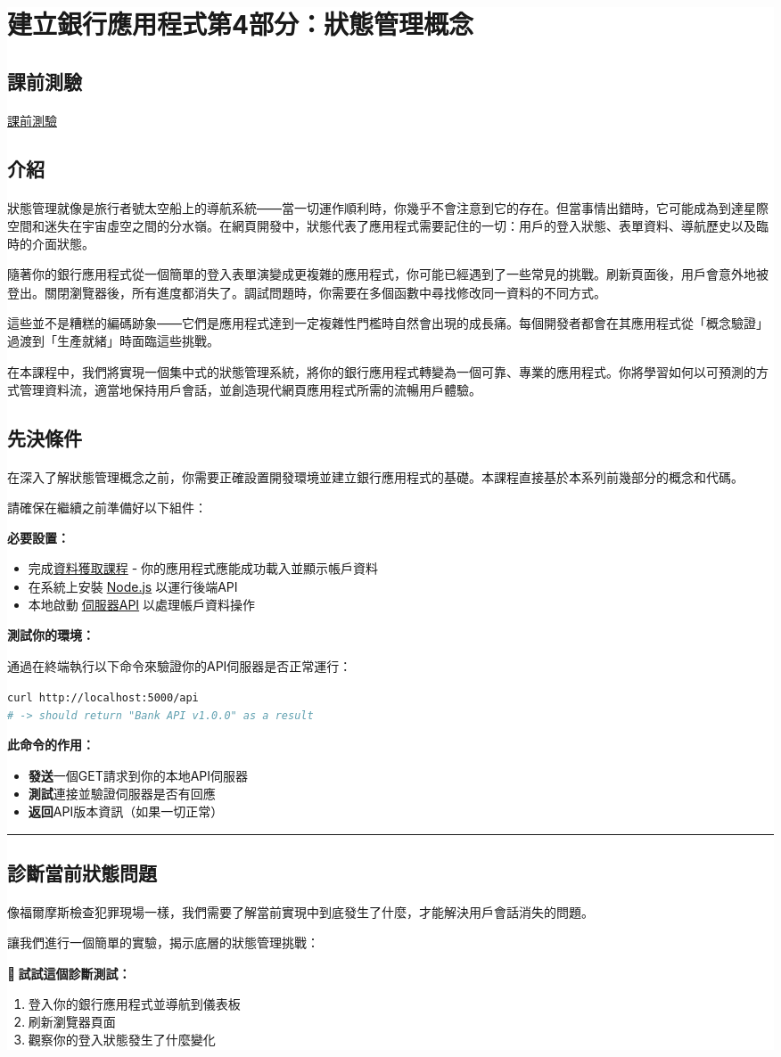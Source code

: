 
# 建立銀行應用程式第4部分：狀態管理概念

## 課前測驗

[課前測驗](https://ff-quizzes.netlify.app/web/quiz/47)

## 介紹

狀態管理就像是旅行者號太空船上的導航系統——當一切運作順利時，你幾乎不會注意到它的存在。但當事情出錯時，它可能成為到達星際空間和迷失在宇宙虛空之間的分水嶺。在網頁開發中，狀態代表了應用程式需要記住的一切：用戶的登入狀態、表單資料、導航歷史以及臨時的介面狀態。

隨著你的銀行應用程式從一個簡單的登入表單演變成更複雜的應用程式，你可能已經遇到了一些常見的挑戰。刷新頁面後，用戶會意外地被登出。關閉瀏覽器後，所有進度都消失了。調試問題時，你需要在多個函數中尋找修改同一資料的不同方式。

這些並不是糟糕的編碼跡象——它們是應用程式達到一定複雜性門檻時自然會出現的成長痛。每個開發者都會在其應用程式從「概念驗證」過渡到「生產就緒」時面臨這些挑戰。

在本課程中，我們將實現一個集中式的狀態管理系統，將你的銀行應用程式轉變為一個可靠、專業的應用程式。你將學習如何以可預測的方式管理資料流，適當地保持用戶會話，並創造現代網頁應用程式所需的流暢用戶體驗。

## 先決條件

在深入了解狀態管理概念之前，你需要正確設置開發環境並建立銀行應用程式的基礎。本課程直接基於本系列前幾部分的概念和代碼。

請確保在繼續之前準備好以下組件：

**必要設置：**
- 完成[資料獲取課程](../3-data/README.md) - 你的應用程式應能成功載入並顯示帳戶資料
- 在系統上安裝 [Node.js](https://nodejs.org) 以運行後端API
- 本地啟動 [伺服器API](../api/README.md) 以處理帳戶資料操作

**測試你的環境：**

通過在終端執行以下命令來驗證你的API伺服器是否正常運行：

```sh
curl http://localhost:5000/api
# -> should return "Bank API v1.0.0" as a result
```

**此命令的作用：**
- **發送**一個GET請求到你的本地API伺服器
- **測試**連接並驗證伺服器是否有回應
- **返回**API版本資訊（如果一切正常）

---

## 診斷當前狀態問題

像福爾摩斯檢查犯罪現場一樣，我們需要了解當前實現中到底發生了什麼，才能解決用戶會話消失的問題。

讓我們進行一個簡單的實驗，揭示底層的狀態管理挑戰：

**🧪 試試這個診斷測試：**
1. 登入你的銀行應用程式並導航到儀表板
2. 刷新瀏覽器頁面
3. 觀察你的登入狀態發生了什麼變化
